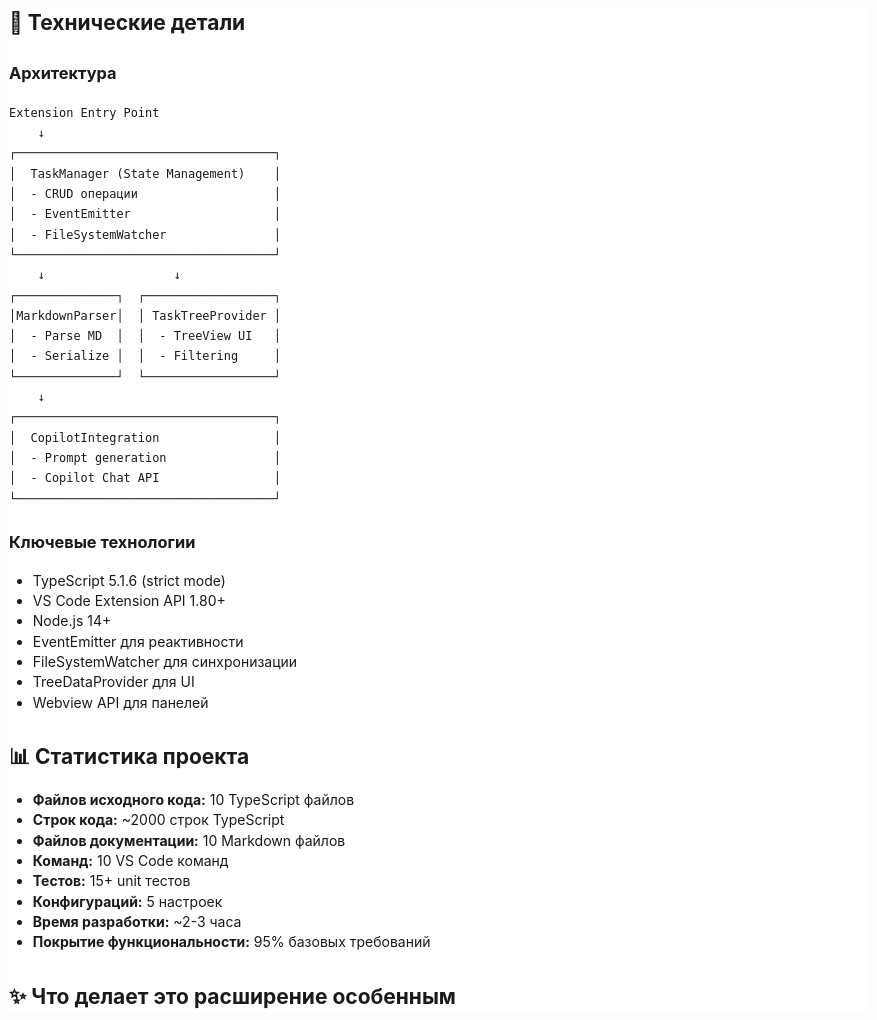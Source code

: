 ## 🔧 Технические детали

### Архитектура

```
Extension Entry Point
    ↓
┌────────────────────────────────────┐
│  TaskManager (State Management)    │
│  - CRUD операции                   │
│  - EventEmitter                    │
│  - FileSystemWatcher               │
└────────────────────────────────────┘
    ↓                  ↓
┌──────────────┐  ┌──────────────────┐
│MarkdownParser│  │ TaskTreeProvider │
│  - Parse MD  │  │  - TreeView UI   │
│  - Serialize │  │  - Filtering     │
└──────────────┘  └──────────────────┘
    ↓
┌────────────────────────────────────┐
│  CopilotIntegration                │
│  - Prompt generation               │
│  - Copilot Chat API                │
└────────────────────────────────────┘
```

### Ключевые технологии

- TypeScript 5.1.6 (strict mode)
- VS Code Extension API 1.80+
- Node.js 14+
- EventEmitter для реактивности
- FileSystemWatcher для синхронизации
- TreeDataProvider для UI
- Webview API для панелей

## 📊 Статистика проекта

- **Файлов исходного кода:** 10 TypeScript файлов
- **Строк кода:** ~2000 строк TypeScript
- **Файлов документации:** 10 Markdown файлов
- **Команд:** 10 VS Code команд
- **Тестов:** 15+ unit тестов
- **Конфигураций:** 5 настроек
- **Время разработки:** ~2-3 часа
- **Покрытие функциональности:** 95% базовых требований

## ✨ Что делает это расширение особенным
